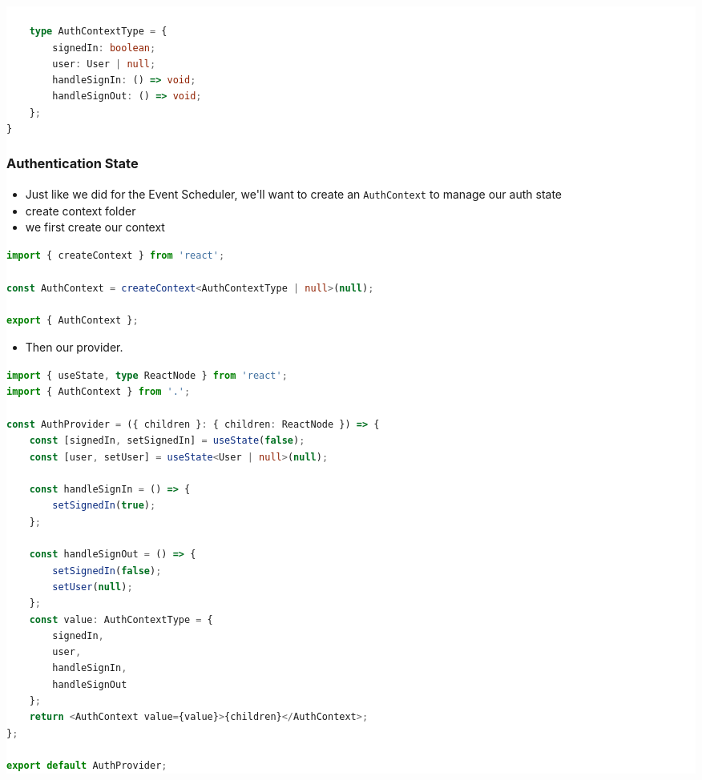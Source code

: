 ```ts

	type AuthContextType = {
		signedIn: boolean;
		user: User | null;
		handleSignIn: () => void;
		handleSignOut: () => void;
	};
}
```

### Authentication State

- Just like we did for the Event Scheduler, we'll want to create an `AuthContext` to manage our auth state
- create context folder
- we first create our context

```ts
import { createContext } from 'react';

const AuthContext = createContext<AuthContextType | null>(null);

export { AuthContext };
```

- Then our provider.

```ts
import { useState, type ReactNode } from 'react';
import { AuthContext } from '.';

const AuthProvider = ({ children }: { children: ReactNode }) => {
	const [signedIn, setSignedIn] = useState(false);
	const [user, setUser] = useState<User | null>(null);

	const handleSignIn = () => {
		setSignedIn(true);
	};

	const handleSignOut = () => {
		setSignedIn(false);
		setUser(null);
	};
	const value: AuthContextType = {
		signedIn,
		user,
		handleSignIn,
		handleSignOut
	};
	return <AuthContext value={value}>{children}</AuthContext>;
};

export default AuthProvider;
```
